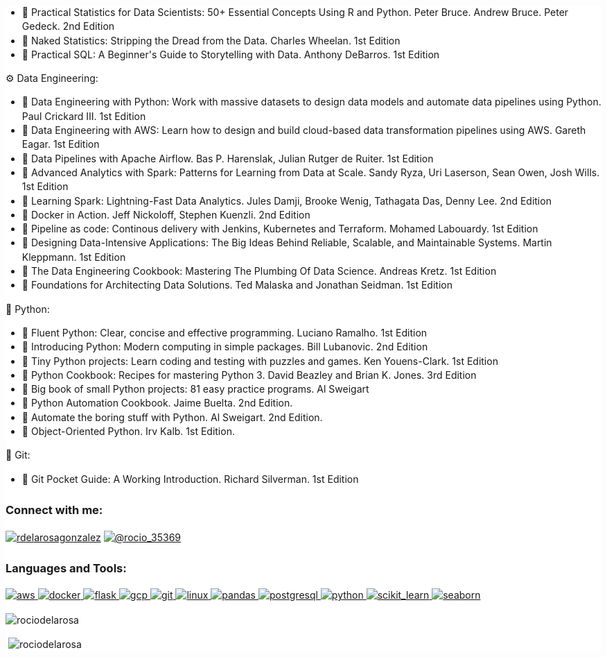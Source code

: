    - 📕 Practical Statistics for Data Scientists: 50+ Essential Concepts Using R and Python. Peter Bruce. Andrew Bruce. Peter Gedeck. 2nd Edition
   - 📕 Naked Statistics: Stripping the Dread from the Data. Charles Wheelan. 1st Edition
   - 📕 Practical SQL: A Beginner's Guide to Storytelling with Data. Anthony DeBarros. 1st Edition

   ⚙️ Data Engineering:
   - 📕 Data Engineering with Python: Work with massive datasets to design data models and automate data pipelines using Python. Paul Crickard III. 1st Edition
   - 📕 Data Engineering with AWS: Learn how to design and build cloud-based data transformation pipelines using AWS. Gareth Eagar. 1st Edition
   - 📕 Data Pipelines with Apache Airflow. Bas P. Harenslak, Julian Rutger de Ruiter. 1st Edition
   - 📕 Advanced Analytics with Spark: Patterns for Learning from Data at Scale. Sandy Ryza, Uri Laserson, Sean Owen, Josh Wills. 1st Edition
   - 📕 Learning Spark: Lightning-Fast Data Analytics. Jules Damji, Brooke Wenig, Tathagata Das, Denny Lee.  2nd Edition
   - 📕 Docker in Action. Jeff Nickoloff, Stephen Kuenzli. 2nd Edition
   - 📕 Pipeline as code: Continous delivery with Jenkins, Kubernetes and Terraform. Mohamed Labouardy. 1st Edition
   - 📕 Designing Data-Intensive Applications: The Big Ideas Behind Reliable, Scalable, and Maintainable Systems. Martin Kleppmann. 1st Edition
   - 📕 The Data Engineering Cookbook: Mastering The Plumbing Of Data Science. Andreas Kretz. 1st Edition
   - 📕 Foundations for Architecting Data Solutions. Ted Malaska and Jonathan Seidman. 1st Edition

   🐍 Python:
   - 📕 Fluent Python: Clear, concise and effective programming. Luciano Ramalho. 1st Edition
   - 📕 Introducing Python: Modern computing in simple packages. Bill Lubanovic. 2nd Edition
   - 📕 Tiny Python projects: Learn coding and testing with puzzles and games. Ken Youens-Clark. 1st Edition
   - 📕 Python Cookbook: Recipes for mastering Python 3. David Beazley and Brian K. Jones. 3rd Edition
   - 📕 Big book of small Python projects: 81 easy practice programs. Al Sweigart
   - 📕 Python Automation Cookbook. Jaime Buelta. 2nd Edition.
   - 📕 Automate the boring stuff with Python. Al Sweigart. 2nd Edition.
   - 📕 Object-Oriented Python. Irv Kalb. 1st Edition.

   🧰 Git:
   - 📕 Git Pocket Guide: A Working Introduction. Richard Silverman. 1st Edition

<h3 align="left">Connect with me:</h3>
<p align="left">
<a href="https://linkedin.com/in/rdelarosagonzalez" target="blank"><img align="center" src="https://raw.githubusercontent.com/rahuldkjain/github-profile-readme-generator/master/src/images/icons/Social/linked-in-alt.svg" alt="rdelarosagonzalez" height="30" width="40" /></a>
<a href="https://medium.com/@rocio_35369" target="blank"><img align="center" src="https://raw.githubusercontent.com/rahuldkjain/github-profile-readme-generator/master/src/images/icons/Social/medium.svg" alt="@rocio_35369" height="30" width="40" /></a>
</p>

<h3 align="left">Languages and Tools:</h3>
<p align="left"> <a href="https://aws.amazon.com" target="_blank" rel="noreferrer"> <img src="https://raw.githubusercontent.com/devicons/devicon/master/icons/amazonwebservices/amazonwebservices-original-wordmark.svg" alt="aws" width="40" height="40"/> </a> <a href="https://www.docker.com/" target="_blank" rel="noreferrer"> <img src="https://raw.githubusercontent.com/devicons/devicon/master/icons/docker/docker-original-wordmark.svg" alt="docker" width="40" height="40"/> </a> <a href="https://flask.palletsprojects.com/" target="_blank" rel="noreferrer"> <img src="https://www.vectorlogo.zone/logos/pocoo_flask/pocoo_flask-icon.svg" alt="flask" width="40" height="40"/> </a> <a href="https://cloud.google.com" target="_blank" rel="noreferrer"> <img src="https://www.vectorlogo.zone/logos/google_cloud/google_cloud-icon.svg" alt="gcp" width="40" height="40"/> </a> <a href="https://git-scm.com/" target="_blank" rel="noreferrer"> <img src="https://www.vectorlogo.zone/logos/git-scm/git-scm-icon.svg" alt="git" width="40" height="40"/> </a> <a href="https://www.linux.org/" target="_blank" rel="noreferrer"> <img src="https://raw.githubusercontent.com/devicons/devicon/master/icons/linux/linux-original.svg" alt="linux" width="40" height="40"/> </a> <a href="https://pandas.pydata.org/" target="_blank" rel="noreferrer"> <img src="https://raw.githubusercontent.com/devicons/devicon/2ae2a900d2f041da66e950e4d48052658d850630/icons/pandas/pandas-original.svg" alt="pandas" width="40" height="40"/> </a> <a href="https://www.postgresql.org" target="_blank" rel="noreferrer"> <img src="https://raw.githubusercontent.com/devicons/devicon/master/icons/postgresql/postgresql-original-wordmark.svg" alt="postgresql" width="40" height="40"/> </a> <a href="https://www.python.org" target="_blank" rel="noreferrer"> <img src="https://raw.githubusercontent.com/devicons/devicon/master/icons/python/python-original.svg" alt="python" width="40" height="40"/> </a> <a href="https://scikit-learn.org/" target="_blank" rel="noreferrer"> <img src="https://upload.wikimedia.org/wikipedia/commons/0/05/Scikit_learn_logo_small.svg" alt="scikit_learn" width="40" height="40"/> </a> <a href="https://seaborn.pydata.org/" target="_blank" rel="noreferrer"> <img src="https://seaborn.pydata.org/_images/logo-mark-lightbg.svg" alt="seaborn" width="40" height="40"/> </a> </p>

</p><img align="center" src="https://github-readme-stats.vercel.app/api/top-langs?username=rociodelarosa&show_icons=true&locale=en&layout=compact" alt="rociodelarosa" /></p>

</p>&nbsp;<img align="center" src="https://github-readme-stats.vercel.app/api?username=rociodelarosa&show_icons=true&locale=en" alt="rociodelarosa" /></p>
